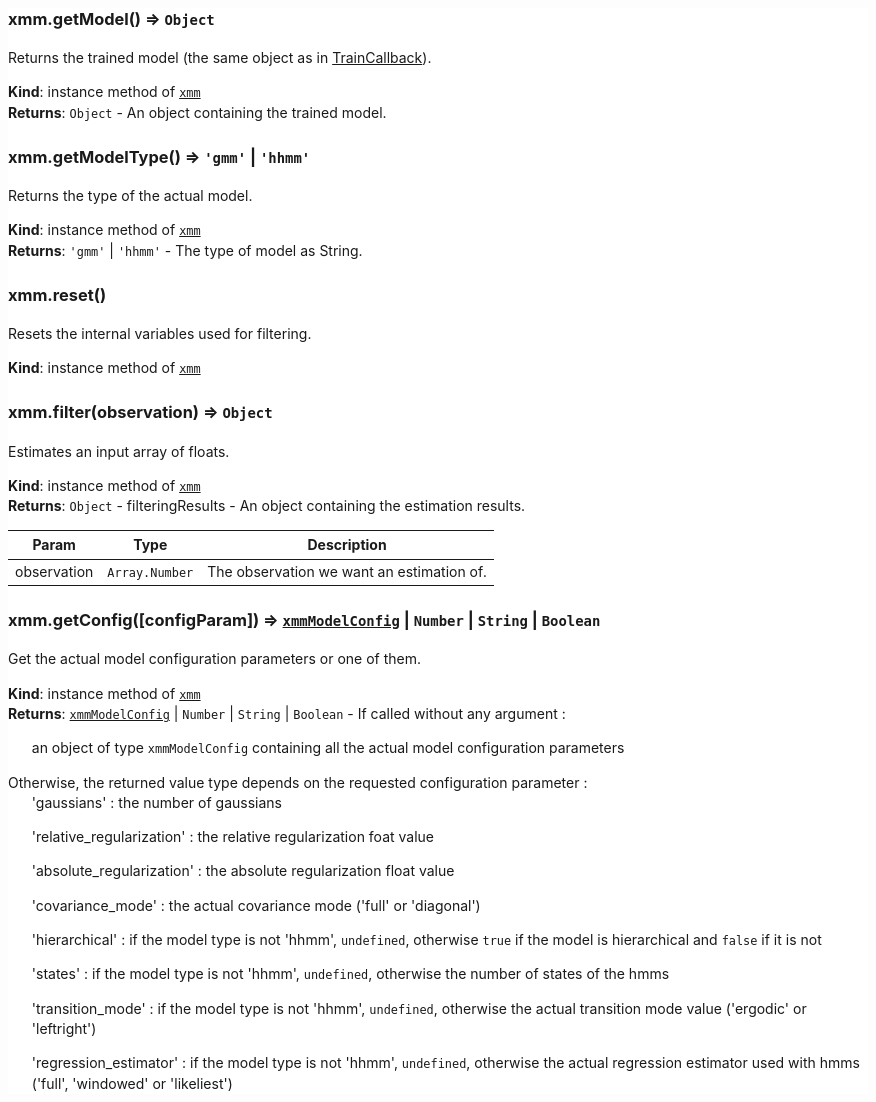 ### xmm.getModel() ⇒ <code>Object</code>
Returns the trained model (the same object as in [TrainCallback](TrainCallback)).

**Kind**: instance method of <code>[xmm](#xmm)</code>  
**Returns**: <code>Object</code> - An object containing the trained model.  
<a name="xmm+getModelType"></a>

### xmm.getModelType() ⇒ <code>&#x27;gmm&#x27;</code> &#124; <code>&#x27;hhmm&#x27;</code>
Returns the type of the actual model.

**Kind**: instance method of <code>[xmm](#xmm)</code>  
**Returns**: <code>&#x27;gmm&#x27;</code> &#124; <code>&#x27;hhmm&#x27;</code> - The type of model as String.  
<a name="xmm+reset"></a>

### xmm.reset()
Resets the internal variables used for filtering.

**Kind**: instance method of <code>[xmm](#xmm)</code>  
<a name="xmm+filter"></a>

### xmm.filter(observation) ⇒ <code>Object</code>
Estimates an input array of floats.

**Kind**: instance method of <code>[xmm](#xmm)</code>  
**Returns**: <code>Object</code> - filteringResults - An object containing the estimation results.  

| Param | Type | Description |
| --- | --- | --- |
| observation | <code>Array.Number</code> | The observation we want an estimation of. |

<a name="xmm+getConfig"></a>

### xmm.getConfig([configParam]) ⇒ <code>[xmmModelConfig](#xmmModelConfig)</code> &#124; <code>Number</code> &#124; <code>String</code> &#124; <code>Boolean</code>
Get the actual model configuration parameters or one of them.

**Kind**: instance method of <code>[xmm](#xmm)</code>  
**Returns**: <code>[xmmModelConfig](#xmmModelConfig)</code> &#124; <code>Number</code> &#124; <code>String</code> &#124; <code>Boolean</code> - If called without any argument :
<li style="list-style-type: none;">
<ul> an object of type <code>xmmModelConfig</code> containing all the actual model configuration parameters</ul>
</li>
Otherwise, the returned value type depends on the requested configuration parameter :
<li style="list-style-type: none;">
<ul>'gaussians' : the number of gaussians</ul>
<ul>'relative_regularization' : the relative regularization foat value</ul>
<ul>'absolute_regularization' : the absolute regularization float value</ul>
<ul>'covariance_mode' : the actual covariance mode ('full' or 'diagonal')</ul>
<ul>'hierarchical' : if the model type is not 'hhmm', <code>undefined</code>, otherwise
	<code>true</code> if the model is hierarchical and <code>false</code> if it is not</ul>
<ul>'states' : if the model type is not 'hhmm', <code>undefined</code>, otherwise
	the number of states of the hmms</ul>
<ul>'transition_mode' : if the model type is not 'hhmm', <code>undefined</code>, otherwise
	the actual transition mode value ('ergodic' or 'leftright')</ul>
<ul>'regression_estimator' : if the model type is not 'hhmm', <code>undefined</code>, otherwise
	the actual regression estimator used with hmms ('full', 'windowed' or 'likeliest')</ul>
</li>  
